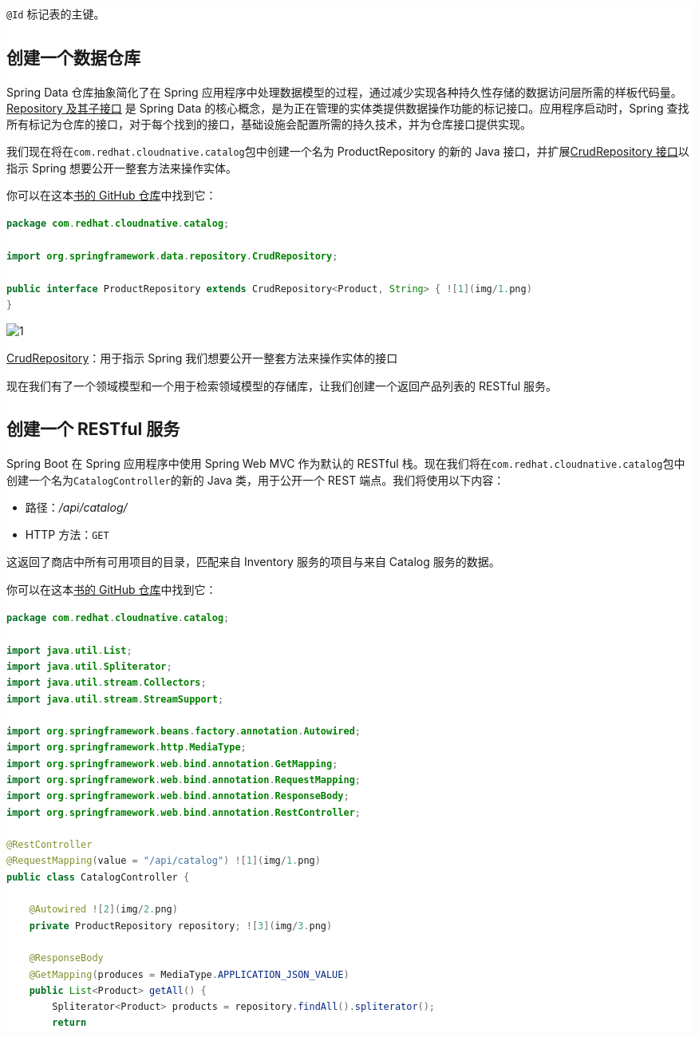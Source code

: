 `@Id` 标记表的主键。

## 创建一个数据仓库

Spring Data 仓库抽象简化了在 Spring 应用程序中处理数据模型的过程，通过减少实现各种持久性存储的数据访问层所需的样板代码量。[Repository 及其子接口](https://oreil.ly/wUh7w) 是 Spring Data 的核心概念，是为正在管理的实体类提供数据操作功能的标记接口。应用程序启动时，Spring 查找所有标记为仓库的接口，对于每个找到的接口，基础设施会配置所需的持久技术，并为仓库接口提供实现。

我们现在将在`com.redhat.cloudnative.catalog`包中创建一个名为 ProductRepository 的新的 Java 接口，并扩展[CrudRepository 接口](https://oreil.ly/gPUjj)以指示 Spring 想要公开一整套方法来操作实体。

你可以在这本[书的 GitHub 仓库](https://oreil.ly/CIGc5)中找到它：

```java
package com.redhat.cloudnative.catalog;

import org.springframework.data.repository.CrudRepository;

public interface ProductRepository extends CrudRepository<Product, String> { ![1](img/1.png)
}
```

![1](img/#co_the_path_to_cloud_native_java_CO9-1)

[CrudRepository](https://oreil.ly/eRvCG)：用于指示 Spring 我们想要公开一整套方法来操作实体的接口

现在我们有了一个领域模型和一个用于检索领域模型的存储库，让我们创建一个返回产品列表的 RESTful 服务。

## 创建一个 RESTful 服务

Spring Boot 在 Spring 应用程序中使用 Spring Web MVC 作为默认的 RESTful 栈。现在我们将在`com.redhat.cloudnative.catalog`包中创建一个名为`CatalogController`的新的 Java 类，用于公开一个 REST 端点。我们将使用以下内容：

+   路径：*/api/catalog/*

+   HTTP 方法：`GET`

这返回了商店中所有可用项目的目录，匹配来自 Inventory 服务的项目与来自 Catalog 服务的数据。

你可以在这本[书的 GitHub 仓库](https://oreil.ly/SjQ4h)中找到它：

```java
package com.redhat.cloudnative.catalog;

import java.util.List;
import java.util.Spliterator;
import java.util.stream.Collectors;
import java.util.stream.StreamSupport;

import org.springframework.beans.factory.annotation.Autowired;
import org.springframework.http.MediaType;
import org.springframework.web.bind.annotation.GetMapping;
import org.springframework.web.bind.annotation.RequestMapping;
import org.springframework.web.bind.annotation.ResponseBody;
import org.springframework.web.bind.annotation.RestController;

@RestController
@RequestMapping(value = "/api/catalog") ![1](img/1.png)
public class CatalogController {

    @Autowired ![2](img/2.png)
    private ProductRepository repository; ![3](img/3.png)

    @ResponseBody
    @GetMapping(produces = MediaType.APPLICATION_JSON_VALUE)
    public List<Product> getAll() {
        Spliterator<Product> products = repository.findAll().spliterator();
        return
```